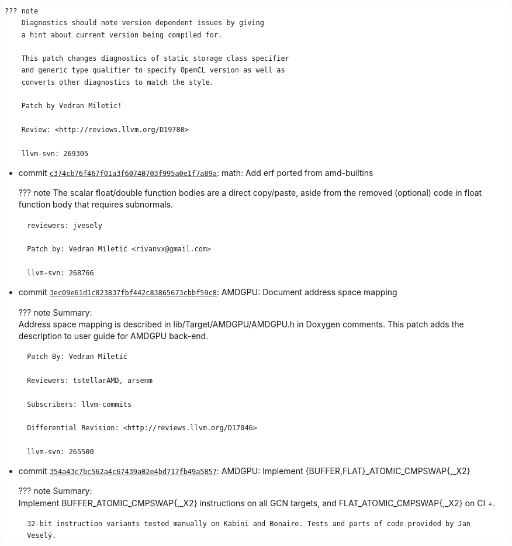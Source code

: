     ??? note
        Diagnostics should note version dependent issues by giving
        a hint about current version being compiled for.

        This patch changes diagnostics of static storage class specifier
        and generic type qualifier to specify OpenCL version as well as
        converts other diagnostics to match the style.

        Patch by Vedran Miletic!

        Review: <http://reviews.llvm.org/D19780>

        llvm-svn: 269305

- commit [`c374cb76f467f01a3f60740703f995a0e1f7a89a`](https://github.com/llvm/llvm-project/commit/c374cb76f467f01a3f60740703f995a0e1f7a89a): math: Add erf ported from amd-builtins

    ??? note
        The scalar float/double function bodies are a direct copy/paste,
        aside from the removed (optional) code in float function body that
        requires subnormals.

        reviewers: jvesely

        Patch by: Vedran Miletić <rivanvx@gmail.com>

        llvm-svn: 268766

- commit [`3ec09e61d1c823837fbf442c83865673cbbf59c8`](https://github.com/llvm/llvm-project/commit/3ec09e61d1c823837fbf442c83865673cbbf59c8): AMDGPU: Document address space mapping

    ??? note
        Summary:  
        Address space mapping is described in lib/Target/AMDGPU/AMDGPU.h in
        Doxygen comments. This patch adds the description to user guide for
        AMDGPU back-end.

        Patch By: Vedran Miletić

        Reviewers: tstellarAMD, arsenm

        Subscribers: llvm-commits

        Differential Revision: <http://reviews.llvm.org/D17046>

        llvm-svn: 265500

- commit [`354a43c7bc562a4c67439a02e4bd717fb49a5857`](https://github.com/llvm/llvm-project/commit/354a43c7bc562a4c67439a02e4bd717fb49a5857): AMDGPU: Implement {BUFFER,FLAT}_ATOMIC_CMPSWAP{,_X2}

    ??? note
        Summary:  
        Implement BUFFER_ATOMIC_CMPSWAP{,_X2} instructions on all GCN targets, and FLAT_ATOMIC_CMPSWAP{,_X2} on CI
        +.

        32-bit instruction variants tested manually on Kabini and Bonaire. Tests and parts of code provided by Jan
        Veselý.
